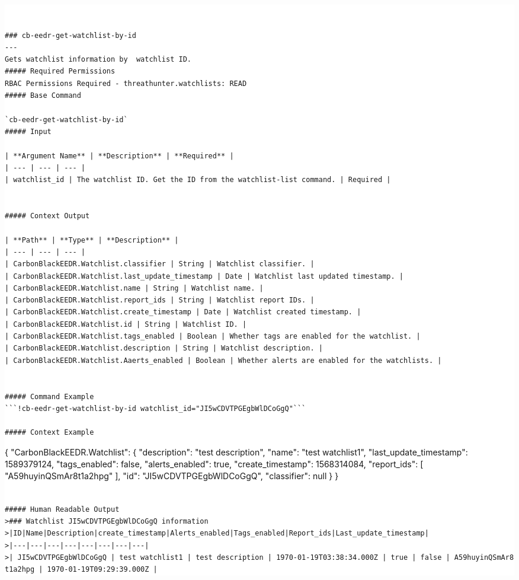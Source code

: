 ```


### cb-eedr-get-watchlist-by-id
---
Gets watchlist information by  watchlist ID.
##### Required Permissions
RBAC Permissions Required - threathunter.watchlists: READ
##### Base Command

`cb-eedr-get-watchlist-by-id`
##### Input

| **Argument Name** | **Description** | **Required** |
| --- | --- | --- |
| watchlist_id | The watchlist ID. Get the ID from the watchlist-list command. | Required | 


##### Context Output

| **Path** | **Type** | **Description** |
| --- | --- | --- |
| CarbonBlackEEDR.Watchlist.classifier | String | Watchlist classifier. | 
| CarbonBlackEEDR.Watchlist.last_update_timestamp | Date | Watchlist last updated timestamp. | 
| CarbonBlackEEDR.Watchlist.name | String | Watchlist name. | 
| CarbonBlackEEDR.Watchlist.report_ids | String | Watchlist report IDs. | 
| CarbonBlackEEDR.Watchlist.create_timestamp | Date | Watchlist created timestamp. | 
| CarbonBlackEEDR.Watchlist.id | String | Watchlist ID. | 
| CarbonBlackEEDR.Watchlist.tags_enabled | Boolean | Whether tags are enabled for the watchlist. | 
| CarbonBlackEEDR.Watchlist.description | String | Watchlist description. | 
| CarbonBlackEEDR.Watchlist.Aaerts_enabled | Boolean | Whether alerts are enabled for the watchlists. | 


##### Command Example
```!cb-eedr-get-watchlist-by-id watchlist_id="JI5wCDVTPGEgbWlDCoGgQ"```

##### Context Example
```
{
    "CarbonBlackEEDR.Watchlist": {
        "description": "test description", 
        "name": "test watchlist1", 
        "last_update_timestamp": 1589379124, 
        "tags_enabled": false, 
        "alerts_enabled": true, 
        "create_timestamp": 1568314084, 
        "report_ids": [
            "A59huyinQSmAr8t1a2hpg"
        ], 
        "id": "JI5wCDVTPGEgbWlDCoGgQ", 
        "classifier": null
    }
}
```

##### Human Readable Output
>### Watchlist JI5wCDVTPGEgbWlDCoGgQ information
>|ID|Name|Description|create_timestamp|Alerts_enabled|Tags_enabled|Report_ids|Last_update_timestamp|
>|---|---|---|---|---|---|---|---|
>| JI5wCDVTPGEgbWlDCoGgQ | test watchlist1 | test description | 1970-01-19T03:38:34.000Z | true | false | A59huyinQSmAr8t1a2hpg | 1970-01-19T09:29:39.000Z |

```